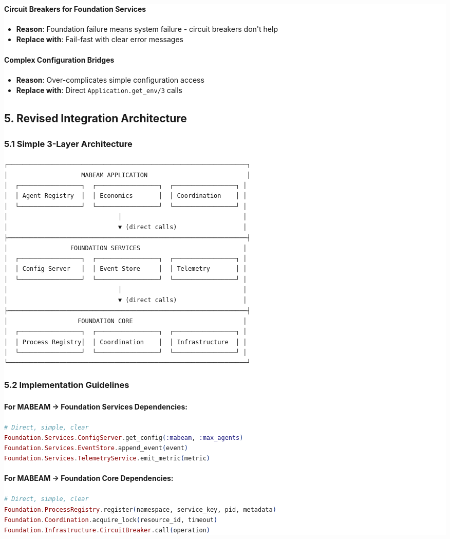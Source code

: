 #### Circuit Breakers for Foundation Services
- **Reason**: Foundation failure means system failure - circuit breakers don't help
- **Replace with**: Fail-fast with clear error messages

#### Complex Configuration Bridges
- **Reason**: Over-complicates simple configuration access
- **Replace with**: Direct `Application.get_env/3` calls

## 5. Revised Integration Architecture

### 5.1 Simple 3-Layer Architecture

```
┌─────────────────────────────────────────────────────────────────┐
│                    MABEAM APPLICATION                           │
│  ┌─────────────────┐  ┌─────────────────┐  ┌─────────────────┐ │
│  │ Agent Registry  │  │ Economics       │  │ Coordination    │ │
│  └─────────────────┘  └─────────────────┘  └─────────────────┘ │
│                              │                                 │
│                              ▼ (direct calls)                  │
├─────────────────────────────────────────────────────────────────┤
│                 FOUNDATION SERVICES                            │
│  ┌─────────────────┐  ┌─────────────────┐  ┌─────────────────┐ │
│  │ Config Server   │  │ Event Store     │  │ Telemetry       │ │
│  └─────────────────┘  └─────────────────┘  └─────────────────┘ │
│                              │                                 │
│                              ▼ (direct calls)                  │
├─────────────────────────────────────────────────────────────────┤
│                   FOUNDATION CORE                              │
│  ┌─────────────────┐  ┌─────────────────┐  ┌─────────────────┐ │
│  │ Process Registry│  │ Coordination    │  │ Infrastructure  │ │
│  └─────────────────┘  └─────────────────┘  └─────────────────┘ │
└─────────────────────────────────────────────────────────────────┘
```

### 5.2 Implementation Guidelines

#### For MABEAM → Foundation Services Dependencies:
```elixir
# Direct, simple, clear
Foundation.Services.ConfigServer.get_config(:mabeam, :max_agents)
Foundation.Services.EventStore.append_event(event)
Foundation.Services.TelemetryService.emit_metric(metric)
```

#### For MABEAM → Foundation Core Dependencies:
```elixir
# Direct, simple, clear
Foundation.ProcessRegistry.register(namespace, service_key, pid, metadata)
Foundation.Coordination.acquire_lock(resource_id, timeout)
Foundation.Infrastructure.CircuitBreaker.call(operation)
```

